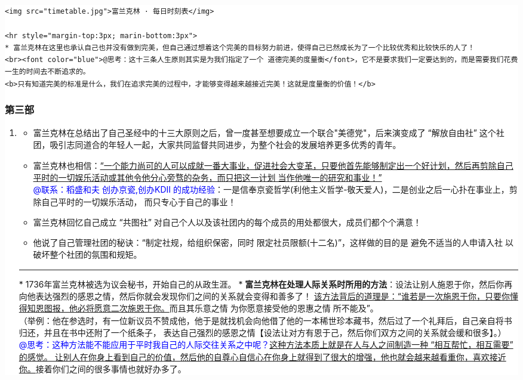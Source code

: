 	<img src="timetable.jpg">富兰克林 · 每日时刻表</img>

	<hr style="margin-top:3px; marin-bottom:3px">
	* 富兰克林在这里也承认自己也并没有做到完美，但自己通过想着这个完美的目标努力前进，使得自己已然成长为了一个比较优秀和比较快乐的人了！
	<br><font color="blue">@思考：这十三条人生原则其实是为我们指定了一个 道德完美的度量衡</font>，它不是要求我们一定要达到的，而是需要我们花费一生的时间去不断追求的。
	<b>只有知道完美的标准是什么，我们在追求完美的过程中，才能够变得越来越接近完美！这就是度量衡的价值！</b>

### 第三部
1. 
	* 富兰克林在总结出了自己圣经中的十三大原则之后，曾一度甚至想要成立一个联合"美德党"，后来演变成了 “解放自由社” 这个社团，吸引志同道合的年轻人一起，大家共同监督共同进步，为整个社会的发展培养更多优秀的青年。
	* 富兰克林也相信：<u>“一个能力尚可的人可以成就一番大事业，促进社会大变革，只要他首先能够制定出一个好计划，然后再剪除自己平时的一切娱乐活动或其他令他分心旁骛的杂务，而只把这一计划
	当作他唯一的研究和事业！”</u> 
	<br><font color="blue">@联系：稻盛和夫 创办京瓷,创办KDII 的成功经验</font>：一是信奉京瓷哲学(利他主义哲学-敬天爱人)，二是创业之后一心扑在事业上，剪除自己平时的一切娱乐活动，
	而只专心于自己的事业！

	* 富兰克林回忆自己成立 “共图社” 对自己个人以及该社团内的每个成员的用处都很大，成员们都个个满意！
	* 他说了自己管理社团的秘诀：“制定社规，给组织保密，同时 限定社员限额(十二名)”，这样做的目的是 避免不适当的人申请入社 以破坏整个社团的氛围和规矩。

	<hr style="margin-top:3px; marin-bottom:3px">
	* 1736年富兰克林被选为议会秘书，开始自己的从政生涯。
	* <b>富兰克林在处理人际关系时所用的方法</b>：设法让别人施恩于你，然后你再向他表达强烈的感恩之情，然后你就会发现你们之间的关系就会变得和善多了！
	<u>该方法背后的道理是：“谁若是一次施恩于你，只要你懂得知恩图报，他必将愿意二次施恩于你。</u>而且其乐意之情 为你愿意接受他的恩惠之情 所不能及”。
	<br>（举例：他在参选时，有一位新议员不赞成他，他于是就找机会向他借了他的一本稀世珍本藏书，然后过了一个礼拜后，自己亲自将书归还，并且在书中还附了一个纸条子，
	表达自己强烈的感恩之情【设法让对方有恩于己，然后你们双方之间的关系就会缓和很多】。）
	<br><font color="blue">@思考：这种方法能不能应用于平时我自己的人际交往关系之中呢？</font><u>这种方法本质上就是在人与人之间制造一种 “相互帮忙，相互需要” 的感觉。
	让别人在你身上看到自己的价值，然后他的自尊心自信心在你身上就得到了很大的增强，他也就会越来越看重你，喜欢接近你。</u>接着你们之间的很多事情也就好办多了。
